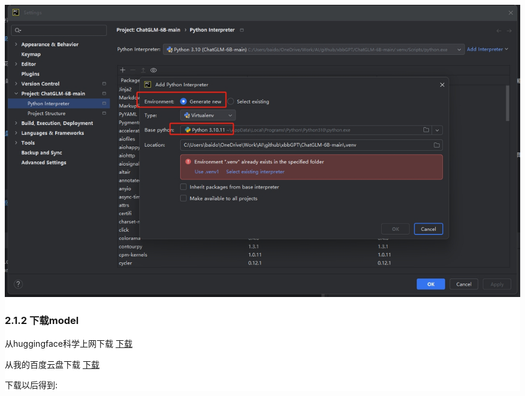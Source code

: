 ![创建虚拟的Python环境](images/python%20venv.png)

### **2.1.2 下载model**

从huggingface科学上网下载
[下载](https://huggingface.co/THUDM/chatglm-6b)

从我的百度云盘下载
[下载](https://pan.baidu.com/s/15GVjxkSNRHmCOFfkRpkjSA?pwd=qqkg)

下载以后得到:
